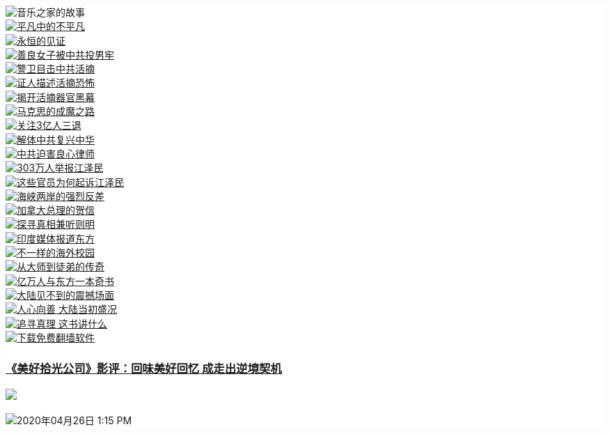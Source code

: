 <img  src="https://raw.githubusercontent.com/okxz2368/djy/master/gb/300/yin-lj.jpg" title="音乐之家的故事" alt="音乐之家的故事"></a><br><a href="https://glcdn.githack.com/szzdlab/oo/raw/master/jump2.htm?id=fzRnpWRP9CAzrVlDqQc7uWpDleYTjm1lv0" target="_blank"><img  src="https://raw.githubusercontent.com/okxz2368/djy/master/gb/300/ming-hsf.jpg" title="平凡中的不平凡" alt="平凡中的不平凡"></a><br><a href="https://github.com/okxz2368/www/blob/master/README.md?dfh#9" target="_blank"><img  src="https://raw.githubusercontent.com/okxz2368/djy/master/gb/300/yong-h.jpg" title="永恒的见证"  alt="永恒的见证"></a><br><a href="https://github.com/okxz2368/djy/blob/master/gb/13/9/29/n3974789.md?dfh#1" target="_blank"><img  src="https://raw.githubusercontent.com/okxz2368/djy/master/gb/300/shang-lnz.jpg" title="善良女子被中共投男牢"  alt="善良女子被中共投男牢"></a><br><a href="https://github.com/okxz2368/djy/blob/master/gb/16/3/16/n4663449.md?dfh#1" target="_blank"><img  src="https://raw.githubusercontent.com/okxz2368/djy/master/gb/300/huo-z3.jpg" title="警卫目击中共活摘"  alt="警卫目击中共活摘"></a><br><a href="https://github.com/okxz2368/djy/blob/master/gb/16/8/7/n8177641.md?dfh#1" target="_blank"><img  src="https://raw.githubusercontent.com/okxz2368/djy/master/gb/300/huo-z4.jpg" title="证人描述活摘恐怖"  alt="证人描述活摘恐怖"></a><br><a href="https://github.com/okxz2368/djy/blob/master/gb/10/4/19/n2881569.md?dfh#1" target="_blank"><img  src="https://raw.githubusercontent.com/okxz2368/djy/master/gb/300/huo-z1.jpg" title="揭开活摘器官黑幕"  alt="揭开活摘器官黑幕"></a><br><a href="https://github.com/okxz2368/djy/blob/master/gb/10/11/7/n3077476.md?dfh#1" target="_blank"><img  src="https://raw.githubusercontent.com/okxz2368/djy/master/gb/300/ma-ks.jpg" title="马克思的成魔之路"  alt="马克思的成魔之路"></a><br><a href="https://github.com/okxz2368/djy/blob/master/gb/18/5/10/n10381511.md?dfh#1" target="_blank"><img  src="https://raw.githubusercontent.com/okxz2368/djy/master/gb/300/st1.jpg" title="关注3亿人三退"  alt="关注3亿人三退"></a><br><a href="https://github.com/okxz2368/djy/blob/master/gb/18/3/21/n10237682.md?dfh#1" target="_blank"><img  src="https://raw.githubusercontent.com/okxz2368/djy/master/gb/300/jie-t.jpg" title="解体中共复兴中华"  alt="解体中共复兴中华"></a><br><a href="https://github.com/okxz2368/djy/blob/master/gb/9/2/9/n2422991.md?dfh#1" target="_blank"><img  src="https://raw.githubusercontent.com/okxz2368/djy/master/gb/300/gao-zs.jpg" title="中共迫害良心律师"  alt="中共迫害良心律师"></a><br><a href="https://github.com/okxz2368/djy/blob/master/gb/18/12/9/n10900044.md?dfh#1" target="_blank"><img  src="https://raw.githubusercontent.com/okxz2368/djy/master/gb/300/sj1.jpg" title="303万人举报江泽民"  alt="303万人举报江泽民"></a><br><a href="https://github.com/okxz2368/djy/blob/master/gb/18/8/28/n10672014.md?dfh#1" target="_blank"><img  src="https://raw.githubusercontent.com/okxz2368/djy/master/gb/300/sj2.jpg" title="这些官员为何起诉江泽民"  alt="这些官员为何起诉江泽民"></a><br><a href="https://github.com/okxz2368/djy/blob/master/gb/8/12/18/n2367165.md?dfh#1" target="_blank"><img  src="https://raw.githubusercontent.com/okxz2368/djy/master/gb/300/liangan.jpg" title="海峡两岸的强烈反差"  alt="海峡两岸的强烈反差"></a><br><a href="https://github.com/okxz2368/djy/blob/master/gb/15/12/10/n4593139.md?dfh#1" target="_blank"><img  src="https://raw.githubusercontent.com/okxz2368/djy/master/gb/300/jia-ndzl.jpg" title="加拿大总理的贺信"  alt="加拿大总理的贺信"></a><br><a href="https://github.com/okxz2368/djy/blob/master/gb/11/6/17/n3289382.md?dfh#1" target="_blank"><img  src="https://raw.githubusercontent.com/okxz2368/djy/master/gb/300/xiao-wd.jpg" title="探寻真相兼听则明"  alt="探寻真相兼听则明"></a><br><a href="https://github.com/okxz2368/djy/blob/master/gb/18/10/27/n10812623.md?dfh#1" target="_blank"><img  src="https://raw.githubusercontent.com/okxz2368/djy/master/gb/300/yindu.jpg" title="印度媒体报道东方"  alt="印度媒体报道东方"></a><br><a href="https://github.com/okxz2368/djy/blob/master/gb/18/6/9/n10469652.md?dfh#1" target="_blank"><img  src="https://raw.githubusercontent.com/okxz2368/djy/master/gb/300/xie-j.jpg" title="不一样的海外校园"  alt="不一样的海外校园"></a><br><a href="https://github.com/okxz2368/djy/blob/master/gb/7/4/5/n1669415.md?dfh#1" target="_blank"><img  src="https://raw.githubusercontent.com/okxz2368/djy/master/gb/300/li-up.jpg" title="从大师到徒弟的传奇"  alt="从大师到徒弟的传奇"></a><br><a href="https://github.com/okxz2368/djy/blob/master/gb/17/5/26/n9191512.md?dfh#1" target="_blank"><img  src="https://raw.githubusercontent.com/okxz2368/djy/master/gb/300/zfl2.jpg" title="亿万人与东方一本奇书"  alt="亿万人与东方一本奇书"></a><br><a href="https://github.com/okxz2368/djy/blob/master/gb/13/11/27/n4020290.md?dfh#1" target="_blank"><img  src="https://raw.githubusercontent.com/okxz2368/djy/master/gb/300/zhen-h.jpg" title="大陆见不到的震撼场面"  alt="大陆见不到的震撼场面"></a><br><a href="https://github.com/okxz2368/djy/blob/master/gb/15/7/17/n4482910.md?dfh#1" target="_blank"><img  src="https://raw.githubusercontent.com/okxz2368/djy/master/gb/300/dalu-sk.jpg" title="人心向善 大陆当初盛况"  alt="人心向善 大陆当初盛况"></a><br><a href="https://github.com/okxz2368/djy/blob/master/gb/19/1/5/n10955468.md?dfh#1" target="_blank"><img  src="https://raw.githubusercontent.com/okxz2368/djy/master/gb/300/zfl1.jpg" title="追寻真理 这书讲什么"  alt="追寻真理 这书讲什么"></a><br><a href="https://github.com/okxz2368/www/blob/master/README.md?dfh#1" target="_blank"><img  src="https://raw.githubusercontent.com/okxz2368/djy/master/gb/300/fq1.jpg" title="下载免费翻墙软件"  alt="下载免费翻墙软件"></a><br></td></tr>
<tr><td><h3><a href="https://github.com/okxz2368/djy/blob/master/gb/20/4/25/n12060677.md#1" target="_blank">《美好拾光公司》影评：回味美好回忆 成走出逆境契机</a><br></h3><a href="https://github.com/okxz2368/djy/blob/master/gb/20/4/25/n12060677.md#1" target="_blank"><img width="320" src="https://i.epochtimes.com/assets/uploads/2020/04/344c3b2edd4b4cbae6fa2cf94370c28b-300x124.jpg"></a><p><img src="https://www.epochtimes.com/assets/themes/djy/images/time.gif">2020年04月26日 1:15 PM</p></td></tr>
